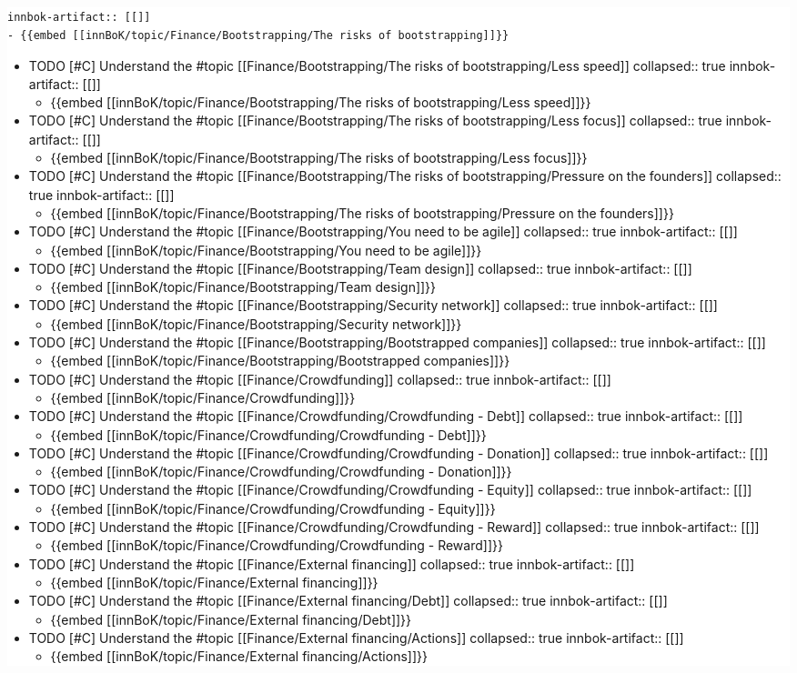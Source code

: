     innbok-artifact:: [[]]
    - {{embed [[innBoK/topic/Finance/Bootstrapping/The risks of bootstrapping]]}}
  - TODO [#C] Understand the #topic [[Finance/Bootstrapping/The risks of bootstrapping/Less speed]]
    collapsed:: true
    innbok-artifact:: [[]]
    - {{embed [[innBoK/topic/Finance/Bootstrapping/The risks of bootstrapping/Less speed]]}}
  - TODO [#C] Understand the #topic [[Finance/Bootstrapping/The risks of bootstrapping/Less focus]]
    collapsed:: true
    innbok-artifact:: [[]]
    - {{embed [[innBoK/topic/Finance/Bootstrapping/The risks of bootstrapping/Less focus]]}}
  - TODO [#C] Understand the #topic [[Finance/Bootstrapping/The risks of bootstrapping/Pressure on the founders]]
    collapsed:: true
    innbok-artifact:: [[]]
    - {{embed [[innBoK/topic/Finance/Bootstrapping/The risks of bootstrapping/Pressure on the founders]]}}
  - TODO [#C] Understand the #topic [[Finance/Bootstrapping/You need to be agile]]
    collapsed:: true
    innbok-artifact:: [[]]
    - {{embed [[innBoK/topic/Finance/Bootstrapping/You need to be agile]]}}
  - TODO [#C] Understand the #topic [[Finance/Bootstrapping/Team design]]
    collapsed:: true
    innbok-artifact:: [[]]
    - {{embed [[innBoK/topic/Finance/Bootstrapping/Team design]]}}
  - TODO [#C] Understand the #topic [[Finance/Bootstrapping/Security network]]
    collapsed:: true
    innbok-artifact:: [[]]
    - {{embed [[innBoK/topic/Finance/Bootstrapping/Security network]]}}
  - TODO [#C] Understand the #topic [[Finance/Bootstrapping/Bootstrapped companies]]
    collapsed:: true
    innbok-artifact:: [[]]
    - {{embed [[innBoK/topic/Finance/Bootstrapping/Bootstrapped companies]]}}
  - TODO [#C] Understand the #topic [[Finance/Crowdfunding]]
    collapsed:: true
    innbok-artifact:: [[]]
    - {{embed [[innBoK/topic/Finance/Crowdfunding]]}}
  - TODO [#C] Understand the #topic [[Finance/Crowdfunding/Crowdfunding - Debt]]
    collapsed:: true
    innbok-artifact:: [[]]
    - {{embed [[innBoK/topic/Finance/Crowdfunding/Crowdfunding - Debt]]}}
  - TODO [#C] Understand the #topic [[Finance/Crowdfunding/Crowdfunding - Donation]]
    collapsed:: true
    innbok-artifact:: [[]]
    - {{embed [[innBoK/topic/Finance/Crowdfunding/Crowdfunding - Donation]]}}
  - TODO [#C] Understand the #topic [[Finance/Crowdfunding/Crowdfunding - Equity]]
    collapsed:: true
    innbok-artifact:: [[]]
    - {{embed [[innBoK/topic/Finance/Crowdfunding/Crowdfunding - Equity]]}}
  - TODO [#C] Understand the #topic [[Finance/Crowdfunding/Crowdfunding - Reward]]
    collapsed:: true
    innbok-artifact:: [[]]
    - {{embed [[innBoK/topic/Finance/Crowdfunding/Crowdfunding - Reward]]}}
  - TODO [#C] Understand the #topic [[Finance/External financing]]
    collapsed:: true
    innbok-artifact:: [[]]
    - {{embed [[innBoK/topic/Finance/External financing]]}}
  - TODO [#C] Understand the #topic [[Finance/External financing/Debt]]
    collapsed:: true
    innbok-artifact:: [[]]
    - {{embed [[innBoK/topic/Finance/External financing/Debt]]}}
  - TODO [#C] Understand the #topic [[Finance/External financing/Actions]]
    collapsed:: true
    innbok-artifact:: [[]]
    - {{embed [[innBoK/topic/Finance/External financing/Actions]]}}